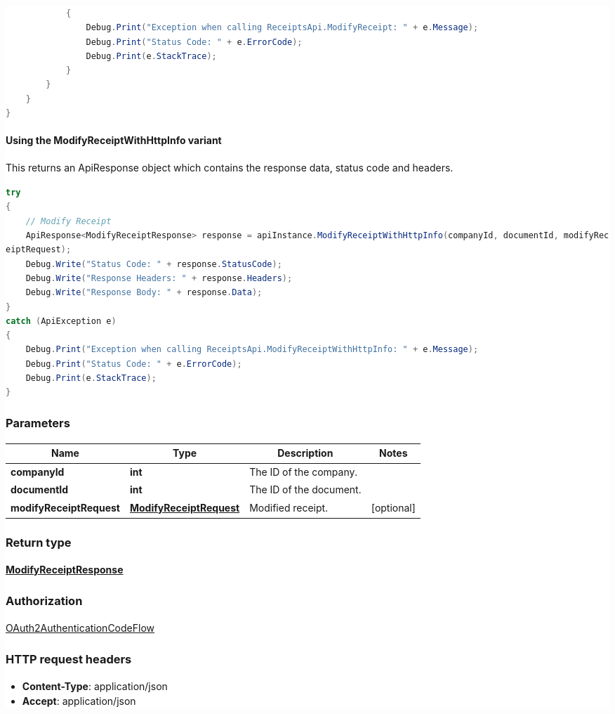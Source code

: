 ```csharp
            {
                Debug.Print("Exception when calling ReceiptsApi.ModifyReceipt: " + e.Message);
                Debug.Print("Status Code: " + e.ErrorCode);
                Debug.Print(e.StackTrace);
            }
        }
    }
}
```

#### Using the ModifyReceiptWithHttpInfo variant
This returns an ApiResponse object which contains the response data, status code and headers.

```csharp
try
{
    // Modify Receipt
    ApiResponse<ModifyReceiptResponse> response = apiInstance.ModifyReceiptWithHttpInfo(companyId, documentId, modifyReceiptRequest);
    Debug.Write("Status Code: " + response.StatusCode);
    Debug.Write("Response Headers: " + response.Headers);
    Debug.Write("Response Body: " + response.Data);
}
catch (ApiException e)
{
    Debug.Print("Exception when calling ReceiptsApi.ModifyReceiptWithHttpInfo: " + e.Message);
    Debug.Print("Status Code: " + e.ErrorCode);
    Debug.Print(e.StackTrace);
}
```

### Parameters

| Name | Type | Description | Notes |
|------|------|-------------|-------|
| **companyId** | **int** | The ID of the company. |  |
| **documentId** | **int** | The ID of the document. |  |
| **modifyReceiptRequest** | [**ModifyReceiptRequest**](ModifyReceiptRequest.md) | Modified receipt. | [optional]  |

### Return type

[**ModifyReceiptResponse**](ModifyReceiptResponse.md)

### Authorization

[OAuth2AuthenticationCodeFlow](../README.md#OAuth2AuthenticationCodeFlow)

### HTTP request headers

 - **Content-Type**: application/json
 - **Accept**: application/json
